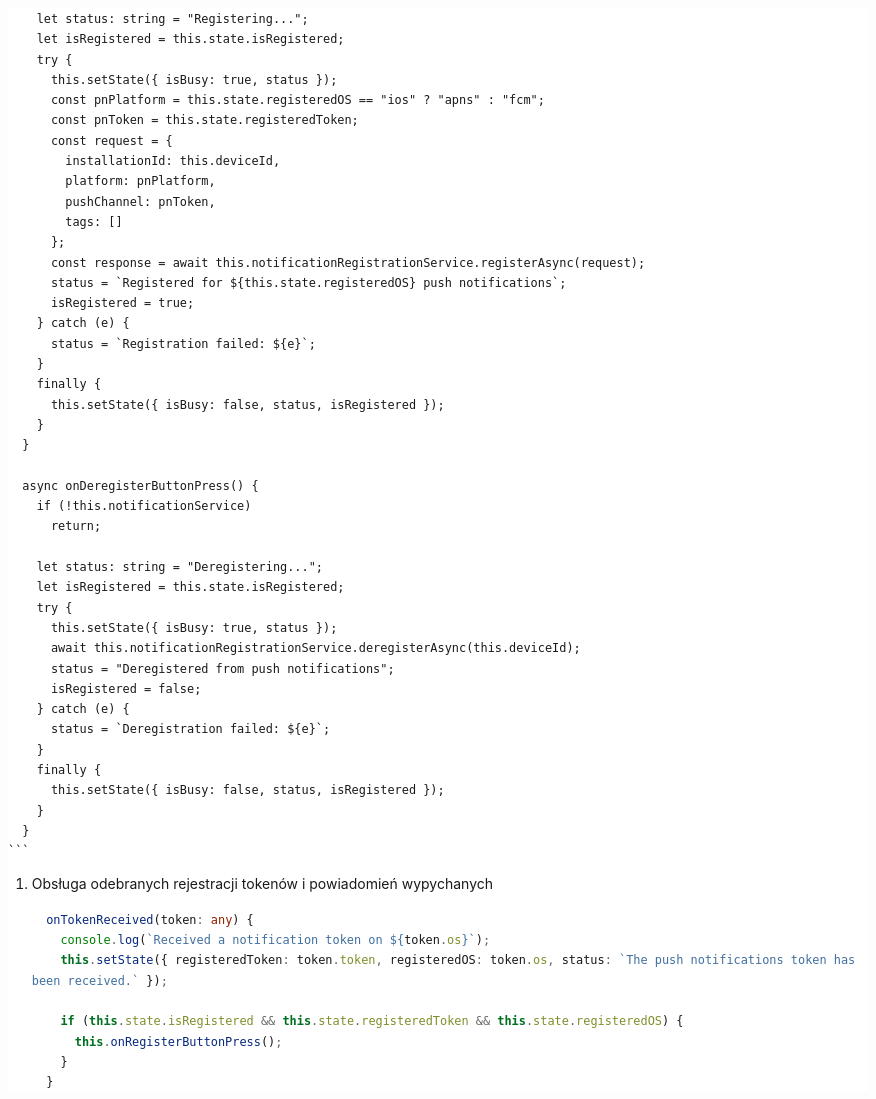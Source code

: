        let status: string = "Registering...";
        let isRegistered = this.state.isRegistered;
        try {
          this.setState({ isBusy: true, status });
          const pnPlatform = this.state.registeredOS == "ios" ? "apns" : "fcm";
          const pnToken = this.state.registeredToken;
          const request = {
            installationId: this.deviceId,
            platform: pnPlatform,
            pushChannel: pnToken,
            tags: []
          };
          const response = await this.notificationRegistrationService.registerAsync(request);
          status = `Registered for ${this.state.registeredOS} push notifications`;
          isRegistered = true;
        } catch (e) {
          status = `Registration failed: ${e}`;
        }
        finally {
          this.setState({ isBusy: false, status, isRegistered });
        }
      }

      async onDeregisterButtonPress() {
        if (!this.notificationService)
          return;

        let status: string = "Deregistering...";
        let isRegistered = this.state.isRegistered;
        try {
          this.setState({ isBusy: true, status });
          await this.notificationRegistrationService.deregisterAsync(this.deviceId);
          status = "Deregistered from push notifications";
          isRegistered = false;
        } catch (e) {
          status = `Deregistration failed: ${e}`;
        }
        finally {
          this.setState({ isBusy: false, status, isRegistered });
        }
      }
    ```

1. Obsługa odebranych rejestracji tokenów i powiadomień wypychanych

    ```typescript
      onTokenReceived(token: any) {
        console.log(`Received a notification token on ${token.os}`);
        this.setState({ registeredToken: token.token, registeredOS: token.os, status: `The push notifications token has been received.` });

        if (this.state.isRegistered && this.state.registeredToken && this.state.registeredOS) {
          this.onRegisterButtonPress();
        }
      }
